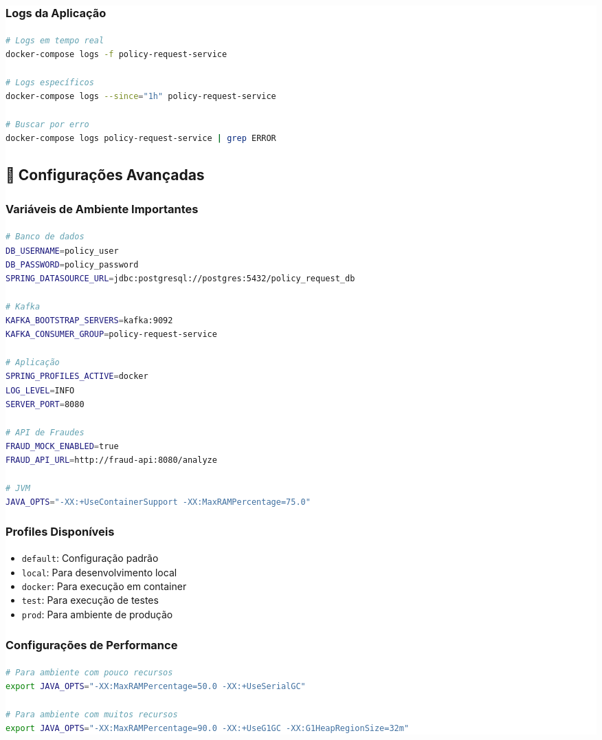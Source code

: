 ### Logs da Aplicação
```bash
# Logs em tempo real
docker-compose logs -f policy-request-service

# Logs específicos
docker-compose logs --since="1h" policy-request-service

# Buscar por erro
docker-compose logs policy-request-service | grep ERROR
```

## 🔧 Configurações Avançadas

### Variáveis de Ambiente Importantes
```bash
# Banco de dados
DB_USERNAME=policy_user
DB_PASSWORD=policy_password
SPRING_DATASOURCE_URL=jdbc:postgresql://postgres:5432/policy_request_db

# Kafka
KAFKA_BOOTSTRAP_SERVERS=kafka:9092
KAFKA_CONSUMER_GROUP=policy-request-service

# Aplicação
SPRING_PROFILES_ACTIVE=docker
LOG_LEVEL=INFO
SERVER_PORT=8080

# API de Fraudes
FRAUD_MOCK_ENABLED=true
FRAUD_API_URL=http://fraud-api:8080/analyze

# JVM
JAVA_OPTS="-XX:+UseContainerSupport -XX:MaxRAMPercentage=75.0"
```

### Profiles Disponíveis
- `default`: Configuração padrão
- `local`: Para desenvolvimento local
- `docker`: Para execução em container
- `test`: Para execução de testes
- `prod`: Para ambiente de produção

### Configurações de Performance
```bash
# Para ambiente com pouco recursos
export JAVA_OPTS="-XX:MaxRAMPercentage=50.0 -XX:+UseSerialGC"

# Para ambiente com muitos recursos
export JAVA_OPTS="-XX:MaxRAMPercentage=90.0 -XX:+UseG1GC -XX:G1HeapRegionSize=32m"
```
